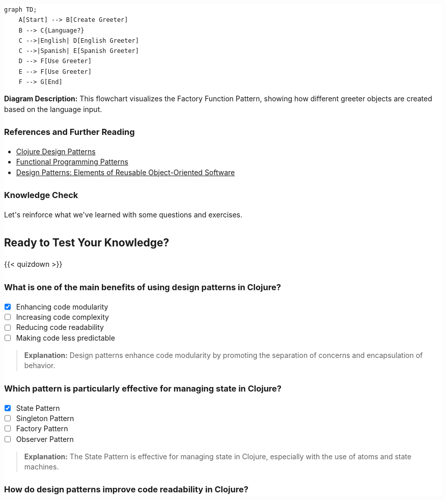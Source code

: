 ```mermaid
graph TD;
    A[Start] --> B[Create Greeter]
    B --> C{Language?}
    C -->|English| D[English Greeter]
    C -->|Spanish| E[Spanish Greeter]
    D --> F[Use Greeter]
    E --> F[Use Greeter]
    F --> G[End]
```

**Diagram Description:** This flowchart visualizes the Factory Function Pattern, showing how different greeter objects are created based on the language input.

### References and Further Reading

- [Clojure Design Patterns](https://clojure.org)
- [Functional Programming Patterns](https://www.manning.com/books/functional-programming-patterns-in-scala-and-clojure)
- [Design Patterns: Elements of Reusable Object-Oriented Software](https://www.amazon.com/Design-Patterns-Elements-Reusable-Object-Oriented/dp/0201633612)

### Knowledge Check

Let's reinforce what we've learned with some questions and exercises.

## **Ready to Test Your Knowledge?**

{{< quizdown >}}

### What is one of the main benefits of using design patterns in Clojure?

- [x] Enhancing code modularity
- [ ] Increasing code complexity
- [ ] Reducing code readability
- [ ] Making code less predictable

> **Explanation:** Design patterns enhance code modularity by promoting the separation of concerns and encapsulation of behavior.

### Which pattern is particularly effective for managing state in Clojure?

- [x] State Pattern
- [ ] Singleton Pattern
- [ ] Factory Pattern
- [ ] Observer Pattern

> **Explanation:** The State Pattern is effective for managing state in Clojure, especially with the use of atoms and state machines.

### How do design patterns improve code readability in Clojure?
